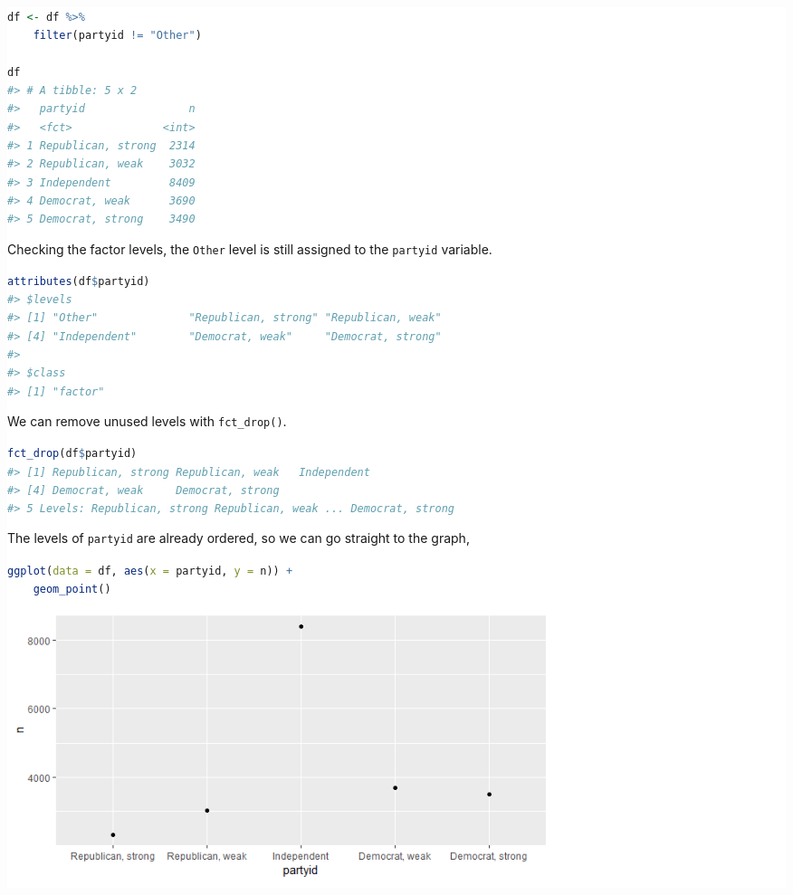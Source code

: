 ``` r
df <- df %>% 
    filter(partyid != "Other")

df
#> # A tibble: 5 x 2
#>   partyid                n
#>   <fct>              <int>
#> 1 Republican, strong  2314
#> 2 Republican, weak    3032
#> 3 Independent         8409
#> 4 Democrat, weak      3690
#> 5 Democrat, strong    3490
```

Checking the factor levels, the `Other` level is still assigned to the
`partyid` variable.

``` r
attributes(df$partyid)
#> $levels
#> [1] "Other"              "Republican, strong" "Republican, weak"  
#> [4] "Independent"        "Democrat, weak"     "Democrat, strong"  
#> 
#> $class
#> [1] "factor"
```

We can remove unused levels with `fct_drop()`.

``` r
fct_drop(df$partyid)
#> [1] Republican, strong Republican, weak   Independent       
#> [4] Democrat, weak     Democrat, strong  
#> 5 Levels: Republican, strong Republican, weak ... Democrat, strong
```

The levels of `partyid` are already ordered, so we can go straight to
the graph,

``` r
ggplot(data = df, aes(x = partyid, y = n)) +
    geom_point()
```

<img src="images/cm107-unnamed-chunk-45-1.png" width="70%" />
